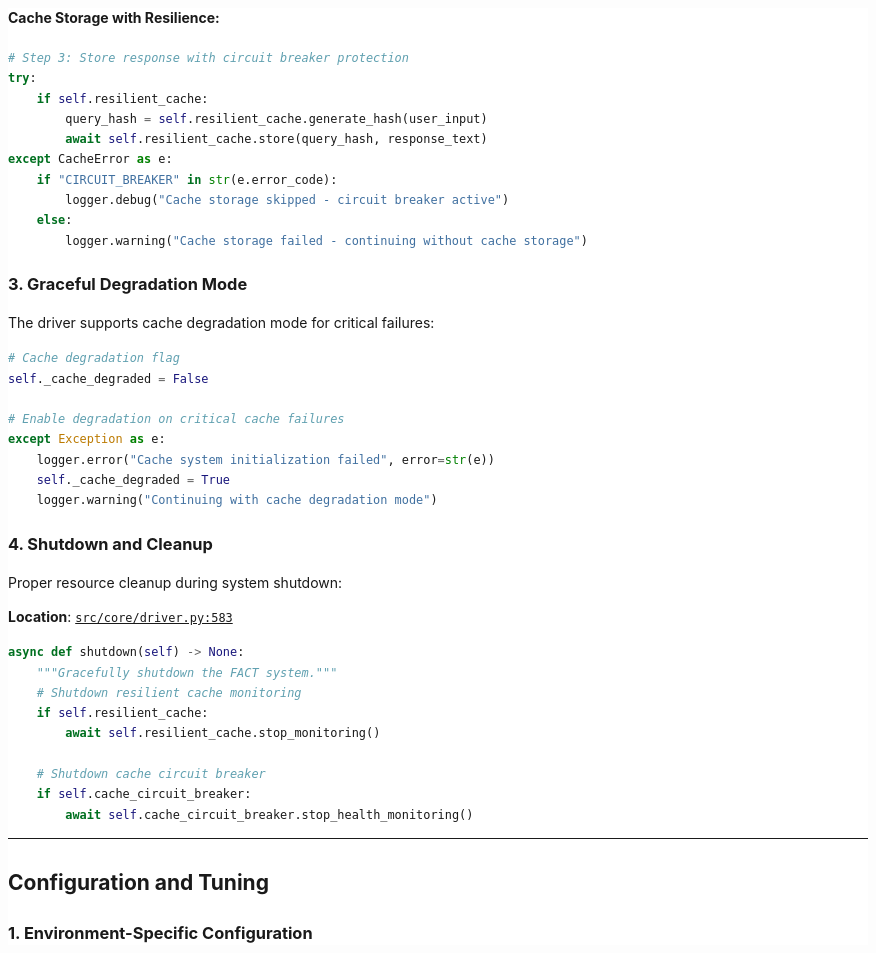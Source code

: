 #### Cache Storage with Resilience:
```python
# Step 3: Store response with circuit breaker protection
try:
    if self.resilient_cache:
        query_hash = self.resilient_cache.generate_hash(user_input)
        await self.resilient_cache.store(query_hash, response_text)
except CacheError as e:
    if "CIRCUIT_BREAKER" in str(e.error_code):
        logger.debug("Cache storage skipped - circuit breaker active")
    else:
        logger.warning("Cache storage failed - continuing without cache storage")
```

### 3. Graceful Degradation Mode

The driver supports cache degradation mode for critical failures:

```python
# Cache degradation flag
self._cache_degraded = False

# Enable degradation on critical cache failures
except Exception as e:
    logger.error("Cache system initialization failed", error=str(e))
    self._cache_degraded = True
    logger.warning("Continuing with cache degradation mode")
```

### 4. Shutdown and Cleanup

Proper resource cleanup during system shutdown:

**Location**: [`src/core/driver.py:583`](src/core/driver.py:583)

```python
async def shutdown(self) -> None:
    """Gracefully shutdown the FACT system."""
    # Shutdown resilient cache monitoring
    if self.resilient_cache:
        await self.resilient_cache.stop_monitoring()
    
    # Shutdown cache circuit breaker
    if self.cache_circuit_breaker:
        await self.cache_circuit_breaker.stop_health_monitoring()
```

---

## Configuration and Tuning

### 1. Environment-Specific Configuration
